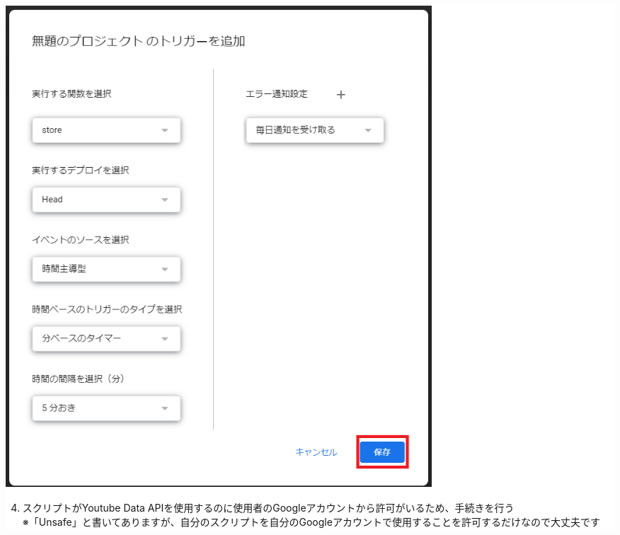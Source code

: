 <img src="img/gas/17.png" width="70%">  

4. スクリプトがYoutube Data APIを使用するのに使用者のGoogleアカウントから許可がいるため、手続きを行う  
※「Unsafe」と書いてありますが、自分のスクリプトを自分のGoogleアカウントで使用することを許可するだけなので大丈夫です  